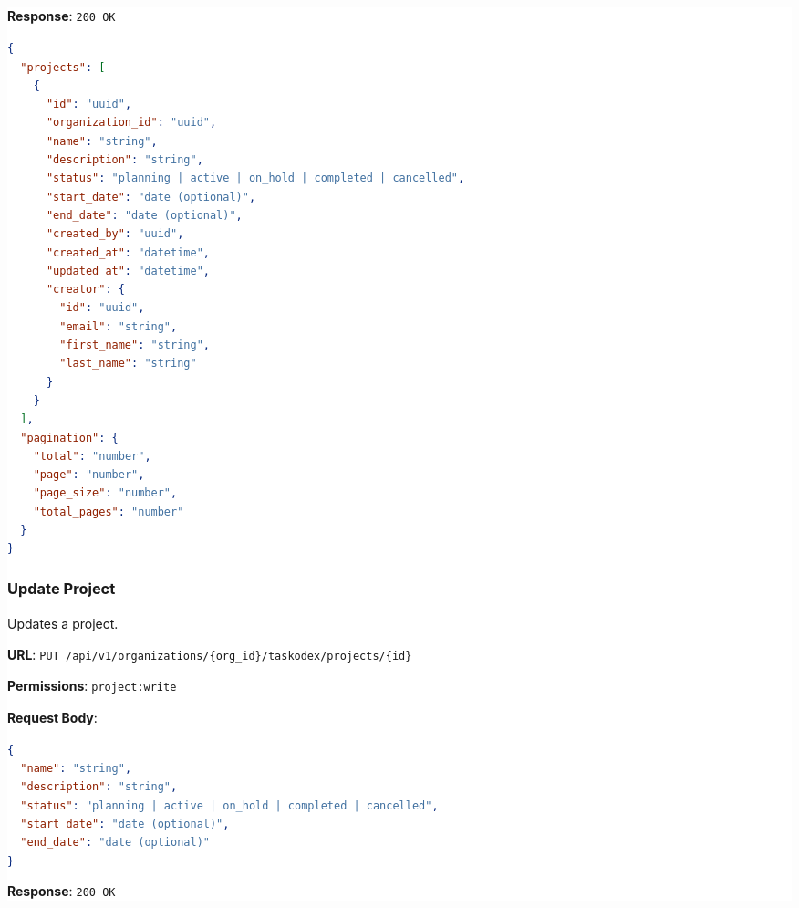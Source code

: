 **Response**: `200 OK`

```json
{
  "projects": [
    {
      "id": "uuid",
      "organization_id": "uuid",
      "name": "string",
      "description": "string",
      "status": "planning | active | on_hold | completed | cancelled",
      "start_date": "date (optional)",
      "end_date": "date (optional)",
      "created_by": "uuid",
      "created_at": "datetime",
      "updated_at": "datetime",
      "creator": {
        "id": "uuid",
        "email": "string",
        "first_name": "string",
        "last_name": "string"
      }
    }
  ],
  "pagination": {
    "total": "number",
    "page": "number",
    "page_size": "number",
    "total_pages": "number"
  }
}
```

### Update Project

Updates a project.

**URL**: `PUT /api/v1/organizations/{org_id}/taskodex/projects/{id}`

**Permissions**: `project:write`

**Request Body**:

```json
{
  "name": "string",
  "description": "string",
  "status": "planning | active | on_hold | completed | cancelled",
  "start_date": "date (optional)",
  "end_date": "date (optional)"
}
```

**Response**: `200 OK`
